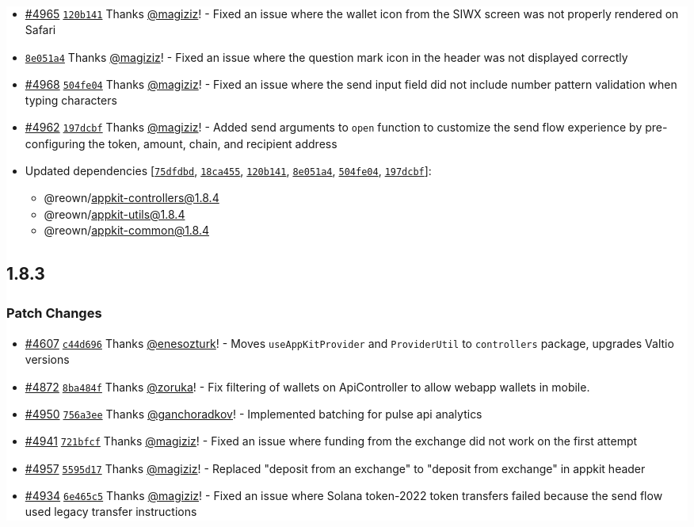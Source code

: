 - [#4965](https://github.com/reown-com/appkit/pull/4965) [`120b141`](https://github.com/reown-com/appkit/commit/120b1410986c787af0ae15094b02adfee8621efd) Thanks [@magiziz](https://github.com/magiziz)! - Fixed an issue where the wallet icon from the SIWX screen was not properly rendered on Safari

- [`8e051a4`](https://github.com/reown-com/appkit/commit/8e051a431fbc6d2d386ceb3c1d2764991b0aece1) Thanks [@magiziz](https://github.com/magiziz)! - Fixed an issue where the question mark icon in the header was not displayed correctly

- [#4968](https://github.com/reown-com/appkit/pull/4968) [`504fe04`](https://github.com/reown-com/appkit/commit/504fe04237e8213a39bc7dce42db6175829f38b3) Thanks [@magiziz](https://github.com/magiziz)! - Fixed an issue where the send input field did not include number pattern validation when typing characters

- [#4962](https://github.com/reown-com/appkit/pull/4962) [`197dcbf`](https://github.com/reown-com/appkit/commit/197dcbf7a0d1ff89e1e820766714cef2acf1eb17) Thanks [@magiziz](https://github.com/magiziz)! - Added send arguments to `open` function to customize the send flow experience by pre-configuring the token, amount, chain, and recipient address

- Updated dependencies [[`75dfdbd`](https://github.com/reown-com/appkit/commit/75dfdbda65d1a6d491a866015669da39e013a810), [`18ca455`](https://github.com/reown-com/appkit/commit/18ca455e2795ac3f9eb2b91d65d4e729c3b101af), [`120b141`](https://github.com/reown-com/appkit/commit/120b1410986c787af0ae15094b02adfee8621efd), [`8e051a4`](https://github.com/reown-com/appkit/commit/8e051a431fbc6d2d386ceb3c1d2764991b0aece1), [`504fe04`](https://github.com/reown-com/appkit/commit/504fe04237e8213a39bc7dce42db6175829f38b3), [`197dcbf`](https://github.com/reown-com/appkit/commit/197dcbf7a0d1ff89e1e820766714cef2acf1eb17)]:
  - @reown/appkit-controllers@1.8.4
  - @reown/appkit-utils@1.8.4
  - @reown/appkit-common@1.8.4

## 1.8.3

### Patch Changes

- [#4607](https://github.com/reown-com/appkit/pull/4607) [`c44d696`](https://github.com/reown-com/appkit/commit/c44d69607496e723c37664a25e306f5563846ece) Thanks [@enesozturk](https://github.com/enesozturk)! - Moves `useAppKitProvider` and `ProviderUtil` to `controllers` package, upgrades Valtio versions

- [#4872](https://github.com/reown-com/appkit/pull/4872) [`8ba484f`](https://github.com/reown-com/appkit/commit/8ba484fa97d2da0ca721b05407a4cc439437e16f) Thanks [@zoruka](https://github.com/zoruka)! - Fix filtering of wallets on ApiController to allow webapp wallets in mobile.

- [#4950](https://github.com/reown-com/appkit/pull/4950) [`756a3ee`](https://github.com/reown-com/appkit/commit/756a3eefe6cb075db1582df6cc7ca3456403a158) Thanks [@ganchoradkov](https://github.com/ganchoradkov)! - Implemented batching for pulse api analytics

- [#4941](https://github.com/reown-com/appkit/pull/4941) [`721bfcf`](https://github.com/reown-com/appkit/commit/721bfcf90e5d5e7d425d989f3e9a313373e40747) Thanks [@magiziz](https://github.com/magiziz)! - Fixed an issue where funding from the exchange did not work on the first attempt

- [#4957](https://github.com/reown-com/appkit/pull/4957) [`5595d17`](https://github.com/reown-com/appkit/commit/5595d1785821170e301ea4966994419a4cbb21cc) Thanks [@magiziz](https://github.com/magiziz)! - Replaced "deposit from an exchange" to "deposit from exchange" in appkit header

- [#4934](https://github.com/reown-com/appkit/pull/4934) [`6e465c5`](https://github.com/reown-com/appkit/commit/6e465c5f6aaf10c64bc99968f4d3970ecb77831e) Thanks [@magiziz](https://github.com/magiziz)! - Fixed an issue where Solana token-2022 token transfers failed because the send flow used legacy transfer instructions
